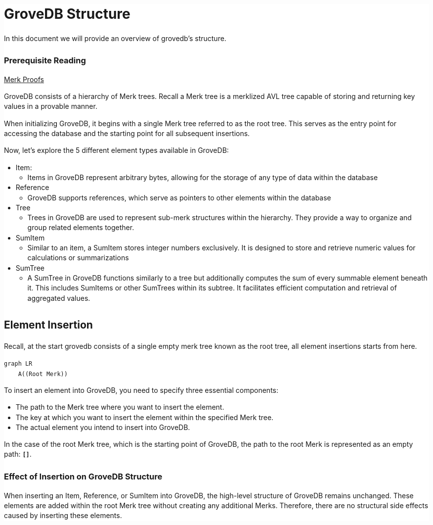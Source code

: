 # GroveDB Structure

In this document we will provide an overview of grovedb’s structure. 

### Prerequisite Reading
[Merk Proofs](merk-proofs.md)

GroveDB consists of a hierarchy of Merk trees. Recall a Merk tree is a merklized AVL tree capable of storing and returning key values in a provable manner.

When initializing GroveDB, it begins with a single Merk tree referred to as the root tree. This serves as the entry point for accessing the database and the starting point for all subsequent insertions. 

Now, let’s explore the 5 different element types available in GroveDB:

- Item:
    - Items in GroveDB represent arbitrary bytes, allowing for the storage of any type of data within the database
- Reference
    - GroveDB supports references, which serve as pointers to other elements within the database
- Tree
    - Trees in GroveDB are used to represent sub-merk structures within the hierarchy. They provide a way to organize and group related elements together.
- SumItem
    - Similar to an item, a SumItem stores integer numbers exclusively. It is designed to store and retrieve numeric values for calculations or summarizations
- SumTree
    - A SumTree in GroveDB functions similarly to a tree but additionally computes the sum of every summable element beneath it. This includes SumItems or other SumTrees within its subtree. It facilitates efficient computation and retrieval of aggregated values.

## Element Insertion

Recall, at the start grovedb consists of a single empty merk tree known as the root tree, all element insertions starts from here.

```mermaid
graph LR
    A((Root Merk))
```

To insert an element into GroveDB, you need to specify three essential components:

- The path to the Merk tree where you want to insert the element.
- The key at which you want to insert the element within the specified Merk tree.
- The actual element you intend to insert into GroveDB.

In the case of the root Merk tree, which is the starting point of GroveDB, the path to the root Merk is represented as an empty path: **`[]`**.

### Effect of Insertion on GroveDB Structure

When inserting an Item, Reference, or SumItem into GroveDB, the high-level structure of GroveDB remains unchanged. These elements are added within the root Merk tree without creating any additional Merks. Therefore, there are no structural side effects caused by inserting these elements.
